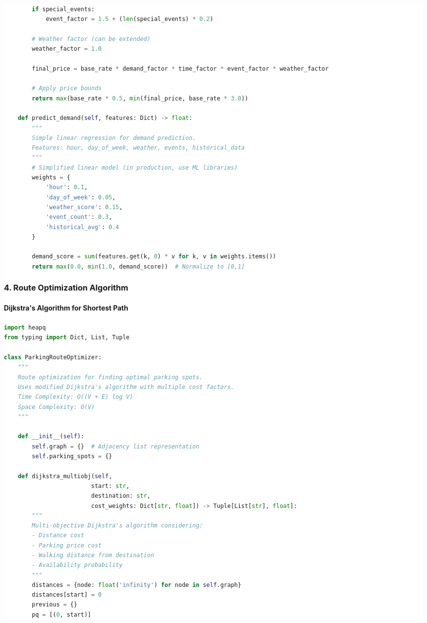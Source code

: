 ```python
        if special_events:
            event_factor = 1.5 + (len(special_events) * 0.2)
        
        # Weather factor (can be extended)
        weather_factor = 1.0
        
        final_price = base_rate * demand_factor * time_factor * event_factor * weather_factor
        
        # Apply price bounds
        return max(base_rate * 0.5, min(final_price, base_rate * 3.0))
    
    def predict_demand(self, features: Dict) -> float:
        """
        Simple linear regression for demand prediction.
        Features: hour, day_of_week, weather, events, historical_data
        """
        # Simplified linear model (in production, use ML libraries)
        weights = {
            'hour': 0.1,
            'day_of_week': 0.05,
            'weather_score': 0.15,
            'event_count': 0.3,
            'historical_avg': 0.4
        }
        
        demand_score = sum(features.get(k, 0) * v for k, v in weights.items())
        return max(0.0, min(1.0, demand_score))  # Normalize to [0,1]
```

### 4. Route Optimization Algorithm

#### Dijkstra's Algorithm for Shortest Path
```python
import heapq
from typing import Dict, List, Tuple

class ParkingRouteOptimizer:
    """
    Route optimization for finding optimal parking spots.
    Uses modified Dijkstra's algorithm with multiple cost factors.
    Time Complexity: O((V + E) log V)
    Space Complexity: O(V)
    """
    
    def __init__(self):
        self.graph = {}  # Adjacency list representation
        self.parking_spots = {}
    
    def dijkstra_multiobj(self, 
                         start: str, 
                         destination: str, 
                         cost_weights: Dict[str, float]) -> Tuple[List[str], float]:
        """
        Multi-objective Dijkstra's algorithm considering:
        - Distance cost
        - Parking price cost
        - Walking distance from destination
        - Availability probability
        """
        distances = {node: float('infinity') for node in self.graph}
        distances[start] = 0
        previous = {}
        pq = [(0, start)]
```
